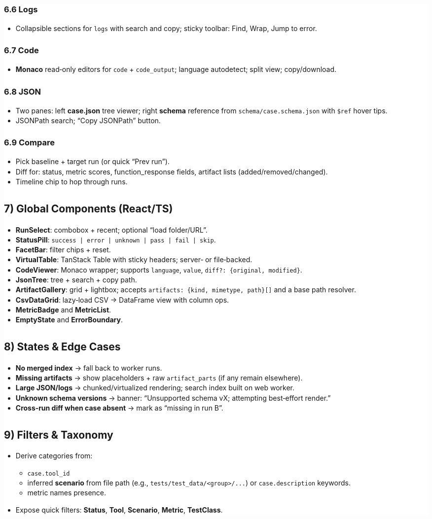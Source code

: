 ### 6.6 Logs

* Collapsible sections for `logs` with search and copy; sticky toolbar: Find, Wrap, Jump to error.

### 6.7 Code

* **Monaco** read‑only editors for `code` + `code_output`; language autodetect; split view; copy/download.

### 6.8 JSON

* Two panes: left **case.json** tree viewer; right **schema** reference from `schema/case.schema.json` with `$ref` hover tips.
* JSONPath search; “Copy JSONPath” button.

### 6.9 Compare

* Pick baseline + target run (or quick “Prev run”).
* Diff for: status, metric scores, function\_response fields, artifact lists (added/removed/changed).
* Timeline chip to hop through runs.

## 7) Global Components (React/TS)

* **RunSelect**: combobox + recent; optional “load folder/URL”.
* **StatusPill**: `success | error | unknown | pass | fail | skip`.
* **FacetBar**: filter chips + reset.
* **VirtualTable**: TanStack Table with sticky headers; server‑ or file‑backed.
* **CodeViewer**: Monaco wrapper; supports `language`, `value`, `diff?: {original, modified}`.
* **JsonTree**: tree + search + copy path.
* **ArtifactGallery**: grid + lightbox; accepts `artifacts: {kind, mimetype, path}[]` and a base path resolver.
* **CsvDataGrid**: lazy‑load CSV → DataFrame view with column ops.
* **MetricBadge** and **MetricList**.
* **EmptyState** and **ErrorBoundary**.

## 8) States & Edge Cases

* **No merged index** → fall back to worker runs.
* **Missing artifacts** → show placeholders + raw `artifact_parts` (if any remain elsewhere).
* **Large JSON/logs** → chunked/virtualized rendering; search index built on web worker.
* **Unknown schema versions** → banner: “Unsupported schema vX; attempting best‑effort render.”
* **Cross‑run diff when case absent** → mark as “missing in run B”.

## 9) Filters & Taxonomy

* Derive categories from:

  * `case.tool_id`
  * inferred **scenario** from file path (e.g., `tests/test_data/<group>/...`) or `case.description` keywords.
  * metric names presence.
* Expose quick filters: **Status**, **Tool**, **Scenario**, **Metric**, **TestClass**.
